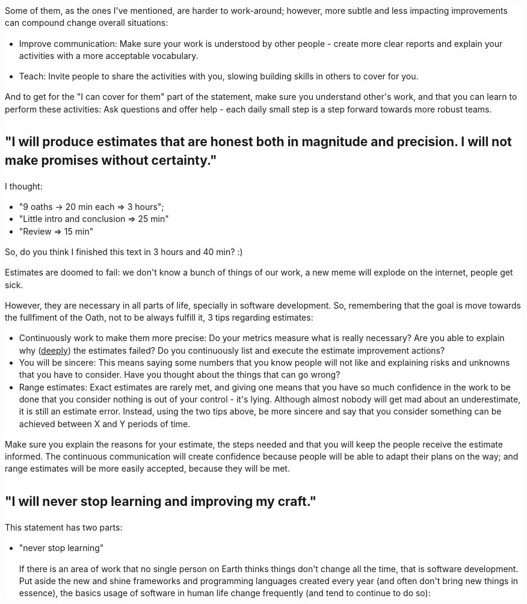   Some of them, as the ones I've mentioned, are harder to work-around; however, more subtle and less impacting improvements can compound change overall situations:

  - Improve communication: Make sure your work is understood by other people - create more clear reports and explain your activities with a more acceptable vocabulary.

  - Teach: Invite people to share the activities with you, slowing building skills in others to cover for you.

  And to get for the "I can cover for them" part of the statement, make sure you understand other's work, and that you can learn to perform these activities: Ask questions and offer help - each daily small step is a step forward towards more robust teams.

## "I will produce estimates that are honest both in magnitude and precision. I will not make promises without certainty."

  I thought:

  - "9 oaths -> 20 min each => 3 hours";
  - "Little intro and conclusion => 25 min"
  - "Review => 15 min"

  So, do you think I finished this text in 3 hours and 40 min? :)

  Estimates are doomed to fail: we don't know a bunch of things of our work, a new meme will explode on the internet, people get sick.

  However, they are necessary in all parts of life, specially in software development. So, remembering that the goal is move towards the fullfiment of the Oath, not to be always fulfill it, 3 tips regarding estimates:

  - Continuously work to make them more precise: Do your metrics measure what is really necessary? Are you able to explain why ([deeply](https://www.mindtools.com/pages/article/newTMC_5W.htm)) the estimates failed? Do you continuously list and execute the estimate improvement actions?
  - You will be sincere: This means saying some numbers that you know people will not like and explaining risks and unknowns that you have to consider. Have you thought about the things that can go wrong?
  - Range estimates: Exact estimates are rarely met, and giving one means that you have so much confidence in the work to be done that you consider nothing is out of your control - it's lying. Although almost nobody will get mad about an underestimate, it is still an estimate error. Instead, using the two tips above, be more sincere and say that you consider something can be achieved between X and Y periods of time.

  Make sure you explain the reasons for your estimate, the steps needed and that you will keep the people receive the estimate informed. The continuous communication will create confidence because people will be able to adapt their plans on the way; and range estimates will be more easily accepted, because they will be met.

## "I will never stop learning and improving my craft."

  This statement has two parts:

  - "never stop learning"

    If there is an area of work that no single person on Earth thinks things don't change all the time, that is software development.
    Put aside the new and shine frameworks and programming languages created every year (and often don't bring new things in essence), the basics usage of software in human life change frequently (and tend to continue to do so):
